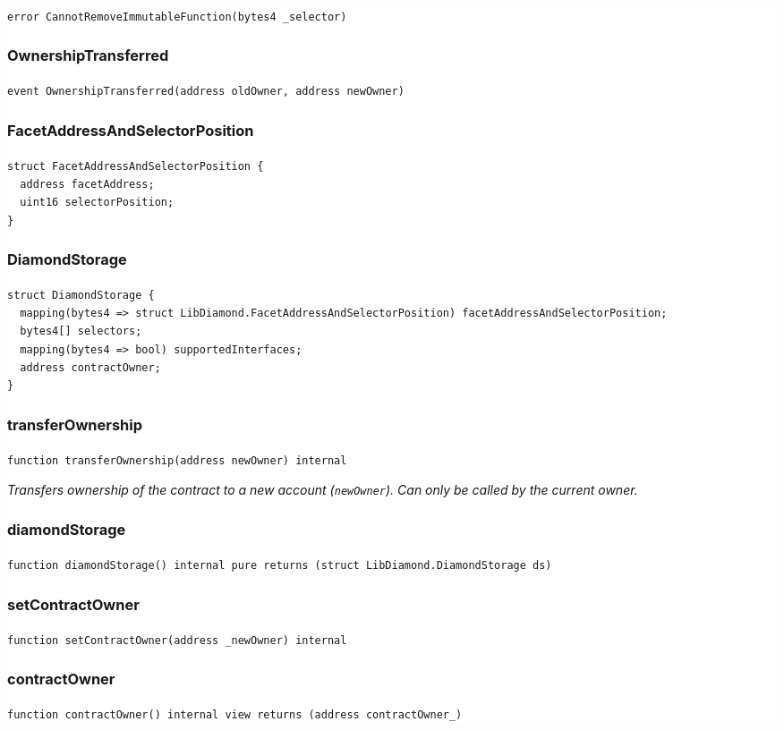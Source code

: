 ```solidity
error CannotRemoveImmutableFunction(bytes4 _selector)
```

### OwnershipTransferred

```solidity
event OwnershipTransferred(address oldOwner, address newOwner)
```

### FacetAddressAndSelectorPosition

```solidity
struct FacetAddressAndSelectorPosition {
  address facetAddress;
  uint16 selectorPosition;
}
```

### DiamondStorage

```solidity
struct DiamondStorage {
  mapping(bytes4 => struct LibDiamond.FacetAddressAndSelectorPosition) facetAddressAndSelectorPosition;
  bytes4[] selectors;
  mapping(bytes4 => bool) supportedInterfaces;
  address contractOwner;
}
```

### transferOwnership

```solidity
function transferOwnership(address newOwner) internal
```

_Transfers ownership of the contract to a new account (`newOwner`).
Can only be called by the current owner._

### diamondStorage

```solidity
function diamondStorage() internal pure returns (struct LibDiamond.DiamondStorage ds)
```

### setContractOwner

```solidity
function setContractOwner(address _newOwner) internal
```

### contractOwner

```solidity
function contractOwner() internal view returns (address contractOwner_)
```
